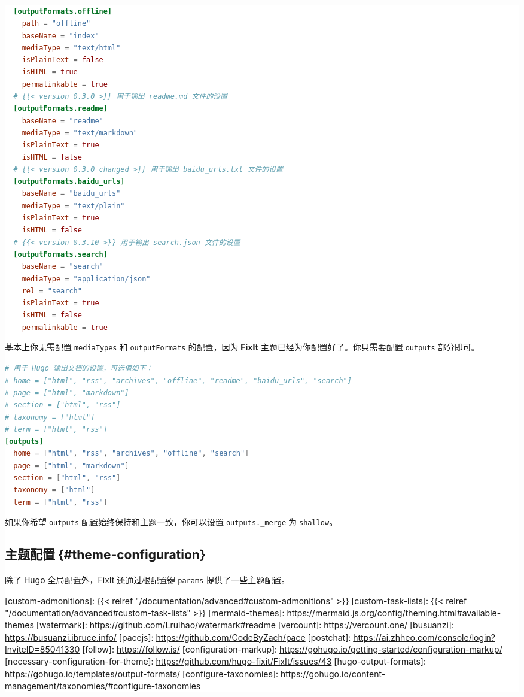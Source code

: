 ```toml
  [outputFormats.offline]
    path = "offline"
    baseName = "index"
    mediaType = "text/html"
    isPlainText = false
    isHTML = true
    permalinkable = true
  # {{< version 0.3.0 >}} 用于输出 readme.md 文件的设置
  [outputFormats.readme]
    baseName = "readme"
    mediaType = "text/markdown"
    isPlainText = true
    isHTML = false
  # {{< version 0.3.0 changed >}} 用于输出 baidu_urls.txt 文件的设置
  [outputFormats.baidu_urls]
    baseName = "baidu_urls"
    mediaType = "text/plain"
    isPlainText = true
    isHTML = false
  # {{< version 0.3.10 >}} 用于输出 search.json 文件的设置
  [outputFormats.search]
    baseName = "search"
    mediaType = "application/json"
    rel = "search"
    isPlainText = true
    isHTML = false
    permalinkable = true
```

基本上你无需配置 `mediaTypes` 和 `outputFormats` 的配置，因为 **FixIt** 主题已经为你配置好了。你只需要配置 `outputs` 部分即可。

```toml
# 用于 Hugo 输出文档的设置，可选值如下：
# home = ["html", "rss", "archives", "offline", "readme", "baidu_urls", "search"]
# page = ["html", "markdown"]
# section = ["html", "rss"]
# taxonomy = ["html"]
# term = ["html", "rss"]
[outputs]
  home = ["html", "rss", "archives", "offline", "search"]
  page = ["html", "markdown"]
  section = ["html", "rss"]
  taxonomy = ["html"]
  term = ["html", "rss"]
```

如果你希望 `outputs` 配置始终保持和主题一致，你可以设置 `outputs._merge` 为 `shallow`。

## 主题配置 {#theme-configuration}

除了 Hugo 全局配置外，FixIt 还通过根配置键 `params` 提供了一些主题配置。


[config]: https://github.com/hugo-fixit/FixIt/blob/master/hugo.toml
[menu-system]: https://gohugo.io/content-management/menus/
[hugo-config]: https://gohugo.io/getting-started/configuration/
[merge-config-from-themes]: https://gohugo.io/getting-started/configuration/#merge-configuration-from-themes
[algolia]: https://www.algolia.com/
[fusejs]: https://fusejs.io/
[fusejs-options]: https://fusejs.io/api/options.html
[google-cse]: https://programmablesearchengine.google.com/
[bing-cse]: https://www.customsearch.ai/
[custom-admonitions]: {{< relref "/documentation/advanced#custom-admonitions" >}}
[custom-task-lists]: {{< relref "/documentation/advanced#custom-task-lists" >}}
[mermaid-themes]: https://mermaid.js.org/config/theming.html#available-themes
[watermark]: https://github.com/Lruihao/watermark#readme
[vercount]: https://vercount.one/
[busuanzi]: https://busuanzi.ibruce.info/
[pacejs]: https://github.com/CodeByZach/pace
[postchat]: https://ai.zhheo.com/console/login?InviteID=85041330
[follow]: https://follow.is/
[configuration-markup]: https://gohugo.io/getting-started/configuration-markup/
[necessary-configuration-for-theme]: https://github.com/hugo-fixit/FixIt/issues/43
[hugo-output-formats]: https://gohugo.io/templates/output-formats/
[configure-taxonomies]: https://gohugo.io/content-management/taxonomies/#configure-taxonomies